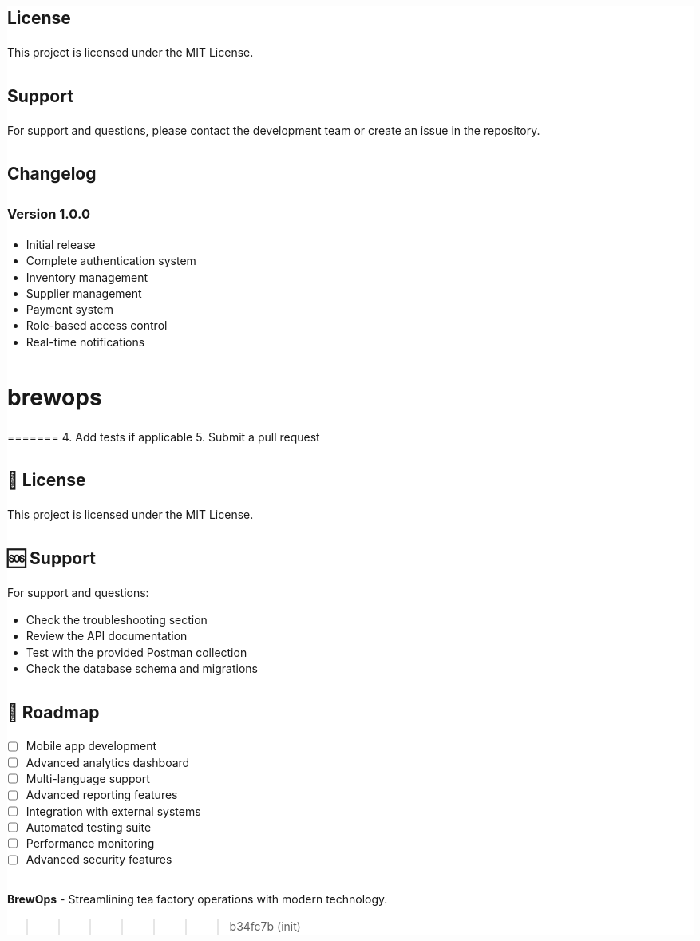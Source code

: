 ## License

This project is licensed under the MIT License.

## Support

For support and questions, please contact the development team or create an issue in the repository.

## Changelog

### Version 1.0.0
- Initial release
- Complete authentication system
- Inventory management
- Supplier management
- Payment system
- Role-based access control
- Real-time notifications


# brewops
=======
4. Add tests if applicable
5. Submit a pull request

## 📄 License

This project is licensed under the MIT License.

## 🆘 Support

For support and questions:
- Check the troubleshooting section
- Review the API documentation
- Test with the provided Postman collection
- Check the database schema and migrations

## 🎯 Roadmap

- [ ] Mobile app development
- [ ] Advanced analytics dashboard
- [ ] Multi-language support
- [ ] Advanced reporting features
- [ ] Integration with external systems
- [ ] Automated testing suite
- [ ] Performance monitoring
- [ ] Advanced security features

---

**BrewOps** - Streamlining tea factory operations with modern technology.
>>>>>>> b34fc7b (init)
